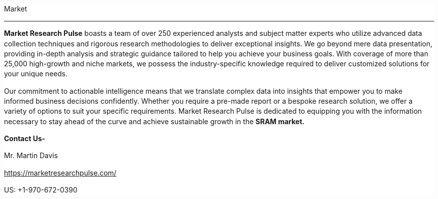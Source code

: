Market</a></em></strong></p></blockquote><hr /><p><strong>Market Research Pulse</strong> boasts a team of over 250 experienced analysts and subject matter experts who utilize advanced data collection techniques and rigorous research methodologies to deliver exceptional insights. We go beyond mere data presentation, providing in-depth analysis and strategic guidance tailored to help you achieve your business goals. With coverage of more than 25,000 high-growth and niche markets, we possess the industry-specific knowledge required to deliver customized solutions for your unique needs.</p><p>Our commitment to actionable intelligence means that we translate complex data into insights that empower you to make informed business decisions confidently. Whether you require a pre-made report or a bespoke research solution, we offer a variety of options to suit your specific requirements. Market Research Pulse is dedicated to equipping you with the information necessary to stay ahead of the curve and achieve sustainable growth in the <strong>SRAM market.</strong></p><p><strong>Contact Us-</strong></p><p>Mr. Martin Davis</p><p>https://marketresearchpulse.com/</p><p>US: +1-970-672-0390</p>
